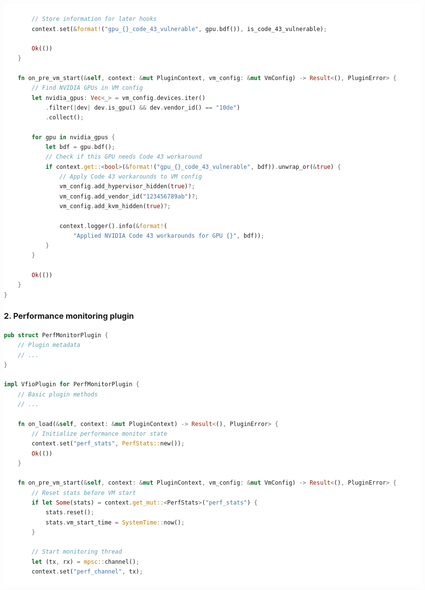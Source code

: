 ```rust
        
        // Store information for later hooks
        context.set(&format!("gpu_{}_code_43_vulnerable", gpu.bdf()), is_code_43_vulnerable);
        
        Ok(())
    }
    
    fn on_pre_vm_start(&self, context: &mut PluginContext, vm_config: &mut VmConfig) -> Result<(), PluginError> {
        // Find NVIDIA GPUs in VM config
        let nvidia_gpus: Vec<_> = vm_config.devices.iter()
            .filter(|dev| dev.is_gpu() && dev.vendor_id() == "10de")
            .collect();
            
        for gpu in nvidia_gpus {
            let bdf = gpu.bdf();
            // Check if this GPU needs Code 43 workaround
            if context.get::<bool>(&format!("gpu_{}_code_43_vulnerable", bdf)).unwrap_or(&true) {
                // Apply Code 43 workarounds to VM config
                vm_config.add_hypervisor_hidden(true)?;
                vm_config.add_vendor_id("123456789ab")?;
                vm_config.add_kvm_hidden(true)?;
                
                context.logger().info(&format!(
                    "Applied NVIDIA Code 43 workarounds for GPU {}", bdf));
            }
        }
        
        Ok(())
    }
}
```

### 2. Performance monitoring plugin

```rust
pub struct PerfMonitorPlugin {
    // Plugin metadata
    // ...
}

impl VfioPlugin for PerfMonitorPlugin {
    // Basic plugin methods
    // ...
    
    fn on_load(&self, context: &mut PluginContext) -> Result<(), PluginError> {
        // Initialize performance monitor state
        context.set("perf_stats", PerfStats::new());
        Ok(())
    }
    
    fn on_pre_vm_start(&self, context: &mut PluginContext, vm_config: &mut VmConfig) -> Result<(), PluginError> {
        // Reset stats before VM start
        if let Some(stats) = context.get_mut::<PerfStats>("perf_stats") {
            stats.reset();
            stats.vm_start_time = SystemTime::now();
        }
        
        // Start monitoring thread
        let (tx, rx) = mpsc::channel();
        context.set("perf_channel", tx);
        
```